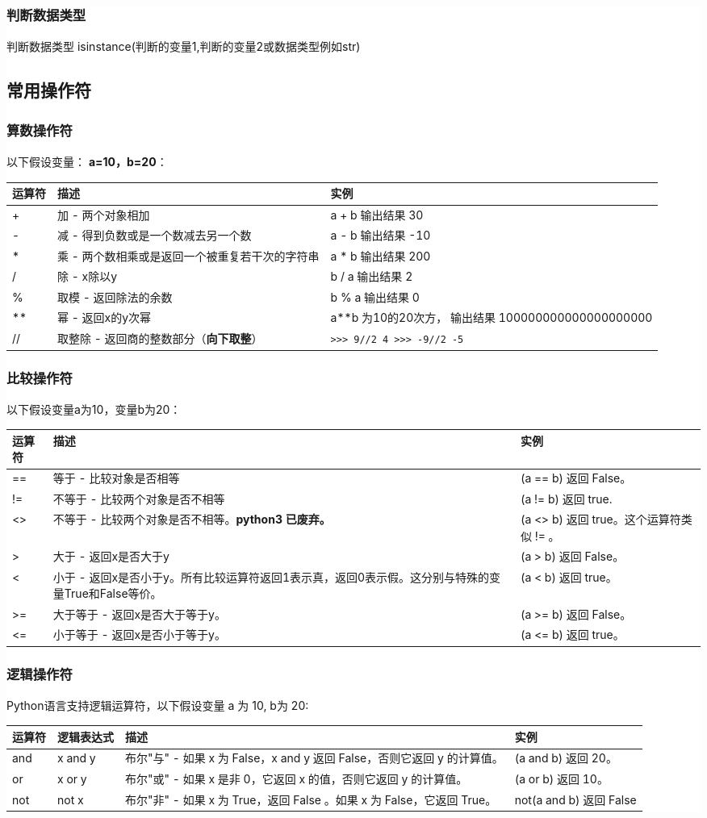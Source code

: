 ### 判断数据类型

判断数据类型 isinstance(判断的变量1,判断的变量2或数据类型例如str)



## 常用操作符

### 算数操作符

以下假设变量： **a=10，b=20**：

| 运算符 | 描述                                            | 实例                                               |
| :----- | :---------------------------------------------- | :------------------------------------------------- |
| +      | 加 - 两个对象相加                               | a + b 输出结果 30                                  |
| -      | 减 - 得到负数或是一个数减去另一个数             | a - b 输出结果 -10                                 |
| *      | 乘 - 两个数相乘或是返回一个被重复若干次的字符串 | a * b 输出结果 200                                 |
| /      | 除 - x除以y                                     | b / a 输出结果 2                                   |
| %      | 取模 - 返回除法的余数                           | b % a 输出结果 0                                   |
| **     | 幂 - 返回x的y次幂                               | a**b 为10的20次方， 输出结果 100000000000000000000 |
| //     | 取整除 - 返回商的整数部分（**向下取整**）       | `>>> 9//2 4 >>> -9//2 -5`                          |

### 比较操作符

以下假设变量a为10，变量b为20：

| 运算符 | 描述                                                         | 实例                                     |
| :----- | :----------------------------------------------------------- | :--------------------------------------- |
| ==     | 等于 - 比较对象是否相等                                      | (a == b) 返回 False。                    |
| !=     | 不等于 - 比较两个对象是否不相等                              | (a != b) 返回 true.                      |
| <>     | 不等于 - 比较两个对象是否不相等。**python3 已废弃。**        | (a <> b) 返回 true。这个运算符类似 != 。 |
| >      | 大于 - 返回x是否大于y                                        | (a > b) 返回 False。                     |
| <      | 小于 - 返回x是否小于y。所有比较运算符返回1表示真，返回0表示假。这分别与特殊的变量True和False等价。 | (a < b) 返回 true。                      |
| >=     | 大于等于 - 返回x是否大于等于y。                              | (a >= b) 返回 False。                    |
| <=     | 小于等于 - 返回x是否小于等于y。                              | (a <= b) 返回 true。                     |

 

### 逻辑操作符

Python语言支持逻辑运算符，以下假设变量 a 为 10, b为 20:

| 运算符 | 逻辑表达式 | 描述                                                         | 实例                    |
| :----- | :--------- | :----------------------------------------------------------- | :---------------------- |
| and    | x and y    | 布尔"与" - 如果 x 为 False，x and y 返回 False，否则它返回 y 的计算值。 | (a and b) 返回 20。     |
| or     | x or y     | 布尔"或" - 如果 x 是非 0，它返回 x 的值，否则它返回 y 的计算值。 | (a or b) 返回 10。      |
| not    | not x      | 布尔"非" - 如果 x 为 True，返回 False 。如果 x 为 False，它返回 True。 | not(a and b) 返回 False |
